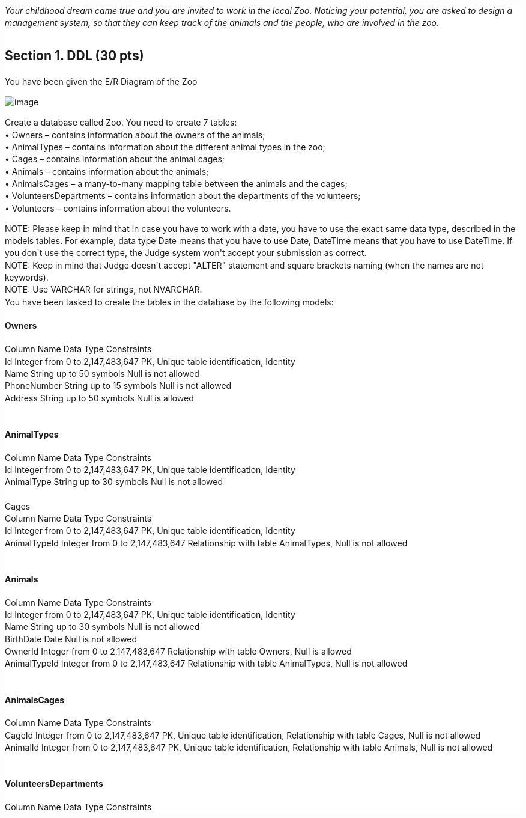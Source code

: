 *Your childhood dream came true and you are  invited to work in the local Zoo. Noticing your potential, you are asked to design a management system, so that they can keep track of the animals and the people, who are involved in the zoo.*</br>
## Section 1. DDL (30 pts)</br>
You have been given the E/R Diagram of the Zoo</br>
 
 ![image](https://user-images.githubusercontent.com/106471266/231657973-7faa444d-fdc1-4129-9066-7a7452252aae.png)
 
Create a database called Zoo. You need to create 7 tables:</br>
•	Owners – contains information about the owners of the animals;</br>
•	AnimalTypes – contains information about the different animal types in the zoo;</br>
•	Cages – contains information about the animal cages;</br>
•	Animals – contains information about the animals;</br>
•	AnimalsCages – a many-to-many mapping table between the animals and the cages;</br>
•	VolunteersDepartments – contains information about the departments of the volunteers;</br>
•	Volunteers – contains information about the volunteers.</br>

NOTE: Please keep in mind that in case you have to work with a date, you have to use the exact same data type, described in the models tables. For example, data type Date means that you have to use Date, DateTime means that you have to use DateTime. If you don't use the correct type, the Judge system won't accept your submission as correct.</br>
NOTE: Keep in mind that Judge doesn't accept "ALTER" statement and square brackets naming (when the names are not keywords).</br>
NOTE: Use VARCHAR for strings, not NVARCHAR.</br>
You have been tasked to create the tables in the database by the following models:</br>
#### Owners</br>
Column Name	Data Type	Constraints</br>
Id	Integer from 0 to 2,147,483,647	PK, Unique table identification, Identity</br>
Name	String up to 50 symbols	Null is not allowed</br>
PhoneNumber	String up to 15 symbols	Null is not allowed</br>
Address	String up to 50 symbols	Null is allowed</br>
</br>
#### AnimalTypes</br>
Column Name	Data Type	Constraints</br>
Id	Integer from 0 to 2,147,483,647	PK, Unique table identification, Identity</br>
AnimalType	String up to 30 symbols	Null is not allowed</br>
</br>
Cages</br>
Column Name	Data Type	Constraints</br>
Id	Integer from 0 to 2,147,483,647	PK, Unique table identification, Identity</br>
AnimalTypeId	Integer from 0 to 2,147,483,647	Relationship with table AnimalTypes,  Null is not allowed</br>
</br>
#### Animals</br>
Column Name	Data Type	Constraints</br>
Id	Integer from 0 to 2,147,483,647	PK, Unique table identification, Identity</br>
Name	String up to 30 symbols	Null is not allowed</br>
BirthDate	Date	Null is not allowed</br>
OwnerId	Integer from 0 to 2,147,483,647	Relationship with table Owners,  Null is allowed</br>
AnimalTypeId	Integer from 0 to 2,147,483,647	Relationship with table AnimalTypes,  Null is not allowed</br>
</br>
#### AnimalsCages</br>
Column Name	Data Type	Constraints</br>
CageId	Integer from 0 to 2,147,483,647	PK, Unique table identification, Relationship with table Cages,  Null is not allowed</br>
AnimalId	Integer from 0 to 2,147,483,647	PK, Unique table identification, Relationship with table Animals, Null is not allowed</br>
</br>
#### VolunteersDepartments</br>
Column Name	Data Type	Constraints</br>